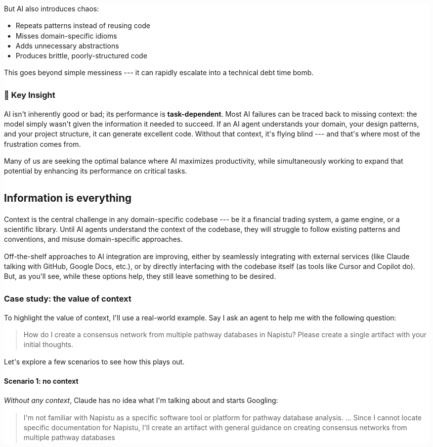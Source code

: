 But AI also introduces chaos:

-   Repeats patterns instead of reusing code
-   Misses domain-specific idioms
-   Adds unnecessary abstractions
-   Produces brittle, poorly-structured code

This goes beyond simple messiness --- it can rapidly escalate into a
technical debt time bomb.

### 🎯 Key Insight

AI isn't inherently good or bad; its performance is **task-dependent**.
Most AI failures can be traced back to missing context: the model simply
wasn't given the information it needed to succeed. If an AI agent
understands your domain, your design patterns, and your project
structure, it can generate excellent code. Without that context, it's
flying blind --- and that's where most of the frustration comes from.

Many of us are seeking the optimal balance where AI maximizes
productivity, while simultaneously working to expand that potential by
enhancing its performance on critical tasks.

## Information is everything

Context is the central challenge in any domain-specific codebase --- be
it a financial trading system, a game engine, or a scientific library.
Until AI agents understand the context of the codebase, they will
struggle to follow existing patterns and conventions, and misuse
domain-specific approaches.

Off-the-shelf approaches to AI integration are improving, either by
seamlessly integrating with external services (like Claude talking with
GitHub, Google Docs, etc.), or by directly interfacing with the codebase
itself (as tools like Cursor and Copilot do). But, as you'll see, while
these options help, they still leave something to be desired.

### Case study: the value of context

To highlight the value of context, I'll use a real-world example. Say I
ask an agent to help me with the following question:

> How do I create a consensus network from multiple pathway databases in
> Napistu? Please create a single artifact with your initial thoughts.

Let's explore a few scenarios to see how this plays out.

#### Scenario 1: no context

*Without any context*, Claude has no idea what I'm talking about and
starts Googling:

> I'm not familiar with Napistu as a specific software tool or platform
> for pathway database analysis. ... Since I cannot locate specific
> documentation for Napistu, I'll create an artifact with general
> guidance on creating consensus networks from multiple pathway
> databases
